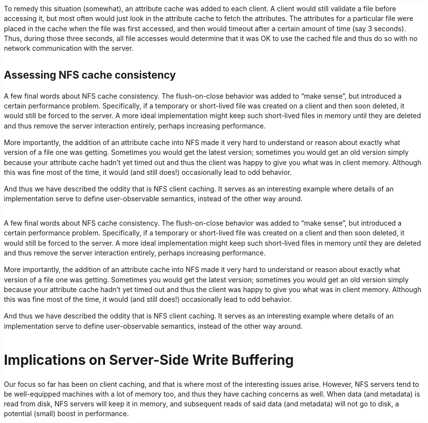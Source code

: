 To remedy this situation (somewhat), an attribute cache was added to each client. A client would still validate a file before accessing it, but most often would just look in the attribute cache to fetch the attributes. The attributes for a particular file were placed in the cache when the file was first accessed, and then would timeout after a certain amount of time (say 3 seconds). Thus, during those three seconds, all file accesses would determine that it was OK to use the cached file and thus do so with no network communication with the server.



## Assessing NFS cache consistency


A few final words about NFS cache consistency. The flush-on-close behavior was added to “make sense”, but introduced a certain performance problem. Specifically, if a temporary or short-lived file was created on a client and then soon deleted, it would still be forced to the server. A more ideal implementation might keep such short-lived files in memory until they are deleted and thus remove the server interaction entirely, perhaps increasing performance.

More importantly, the addition of an attribute cache into NFS made it very hard to understand or reason about exactly what version of a file one was getting. Sometimes you would get the latest version; sometimes you would get an old version simply because your attribute cache hadn’t yet timed out and thus the client was happy to give you what was in client memory. Although this was fine most of the time, it would (and still does!) occasionally lead to odd behavior.

And thus we have described the oddity that is NFS client caching. It serves as an interesting example where details of an implementation serve to define user-observable semantics, instead of the other way around.


## 
A few final words about NFS cache consistency. The flush-on-close behavior was added to “make sense”, but introduced a certain performance problem. Specifically, if a temporary or short-lived file was created on a client and then soon deleted, it would still be forced to the server. A more ideal implementation might keep such short-lived files in memory until they are deleted and thus remove the server interaction entirely, perhaps increasing performance.

More importantly, the addition of an attribute cache into NFS made it very hard to understand or reason about exactly what version of a file one was getting. Sometimes you would get the latest version; sometimes you would get an old version simply because your attribute cache hadn’t yet timed out and thus the client was happy to give you what was in client memory. Although this was fine most of the time, it would (and still does!) occasionally lead to odd behavior.

And thus we have described the oddity that is NFS client caching. It serves as an interesting example where details of an implementation serve to define user-observable semantics, instead of the other way around.



# Implications on Server-Side Write Buffering

Our focus so far has been on client caching, and that is where most of the interesting issues arise. However, NFS servers tend to be well-equipped machines with a lot of memory too, and thus they have caching concerns as well. When data (and metadata) is read from disk, NFS servers will keep it in memory, and subsequent reads of said data (and metadata) will not go to disk, a potential (small) boost in performance.
